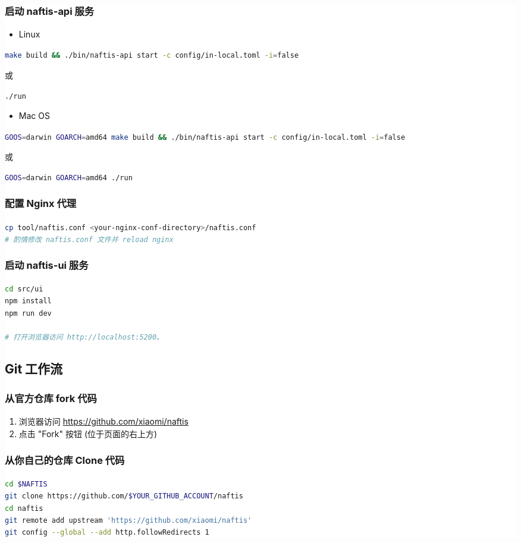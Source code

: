 ### 启动 naftis-api 服务

- Linux

```bash
make build && ./bin/naftis-api start -c config/in-local.toml -i=false
```

或

```bash
./run
```

- Mac OS

```bash
GOOS=darwin GOARCH=amd64 make build && ./bin/naftis-api start -c config/in-local.toml -i=false
```

或

```bash
GOOS=darwin GOARCH=amd64 ./run
```

### 配置 Nginx 代理

```bash
cp tool/naftis.conf <your-nginx-conf-directory>/naftis.conf
# 酌情修改 naftis.conf 文件并 reload nginx
```

### 启动 naftis-ui 服务

```bash
cd src/ui
npm install
npm run dev

# 打开浏览器访问 http://localhost:5200。
```

## Git 工作流

### 从官方仓库 fork 代码

1. 浏览器访问 https://github.com/xiaomi/naftis
2. 点击 "Fork" 按钮 (位于页面的右上方)

### 从你自己的仓库 Clone 代码

```bash
cd $NAFTIS
git clone https://github.com/$YOUR_GITHUB_ACCOUNT/naftis
cd naftis
git remote add upstream 'https://github.com/xiaomi/naftis'
git config --global --add http.followRedirects 1
```
